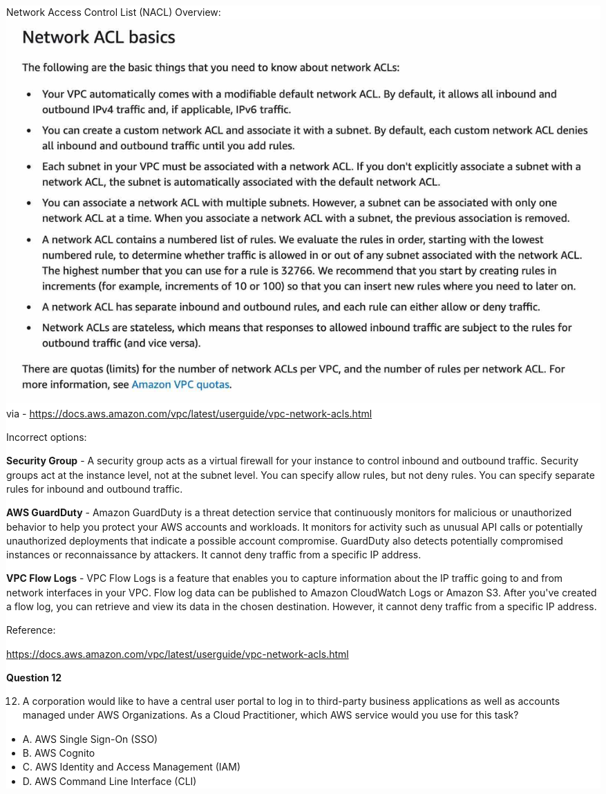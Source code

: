  <p>Network Access Control List (NACL) Overview: <img src="https://github.com/robertoplatz/aws_certified_practitioner_exam/blob/main/AWS Certified Cloud Practitioner - 6 Practice Exams/exam05/images/pt5-q23-i1.jpg?raw=true"> via - <a href="https://docs.aws.amazon.com/vpc/latest/userguide/vpc-network-acls.html">https://docs.aws.amazon.com/vpc/latest/userguide/vpc-network-acls.html</a></p>
 <p>Incorrect options:</p>
 <p><strong>Security Group</strong> - A security group acts as a virtual firewall for your instance to control inbound and outbound traffic. Security groups act at the instance level, not at the subnet level. You can specify allow rules, but not deny rules. You can specify separate rules for inbound and outbound traffic.</p>
 <p><strong>AWS GuardDuty</strong> - Amazon GuardDuty is a threat detection service that continuously monitors for malicious or unauthorized behavior to help you protect your AWS accounts and workloads. It monitors for activity such as unusual API calls or potentially unauthorized deployments that indicate a possible account compromise. GuardDuty also detects potentially compromised instances or reconnaissance by attackers. It cannot deny traffic from a specific IP address.</p>
 <p><strong>VPC Flow Logs</strong> - VPC Flow Logs is a feature that enables you to capture information about the IP traffic going to and from network interfaces in your VPC. Flow log data can be published to Amazon CloudWatch Logs or Amazon S3. After you've created a flow log, you can retrieve and view its data in the chosen destination. However, it cannot deny traffic from a specific IP address.</p>
 <p>Reference:</p>
 <p><a href="https://docs.aws.amazon.com/vpc/latest/userguide/vpc-network-acls.html">https://docs.aws.amazon.com/vpc/latest/userguide/vpc-network-acls.html</a></p>
</div>

**Question 12**

12. A corporation would like to have a central user portal to log in to third-party business applications as well as accounts managed under AWS Organizations. As a Cloud Practitioner, which AWS service would you use for this task?
*  A. AWS Single Sign-On (SSO)
*  B. AWS Cognito
*  C. AWS Identity and Access Management (IAM)
*  D. AWS Command Line Interface (CLI)
